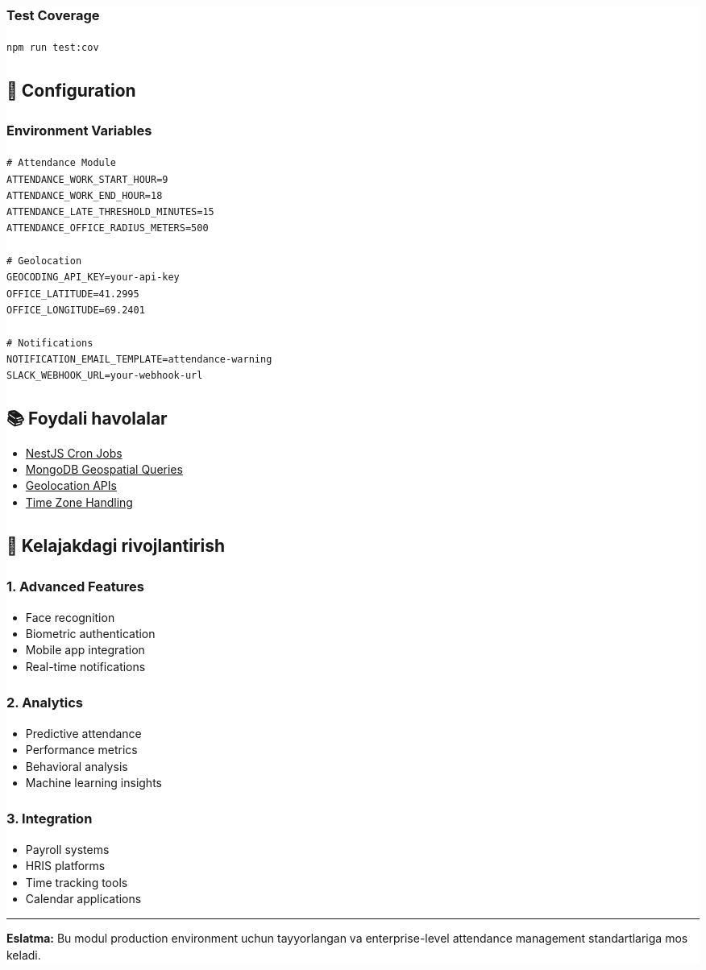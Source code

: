 ### Test Coverage
```bash
npm run test:cov
```

## 🔧 Configuration

### Environment Variables
```env
# Attendance Module
ATTENDANCE_WORK_START_HOUR=9
ATTENDANCE_WORK_END_HOUR=18
ATTENDANCE_LATE_THRESHOLD_MINUTES=15
ATTENDANCE_OFFICE_RADIUS_METERS=500

# Geolocation
GEOCODING_API_KEY=your-api-key
OFFICE_LATITUDE=41.2995
OFFICE_LONGITUDE=69.2401

# Notifications
NOTIFICATION_EMAIL_TEMPLATE=attendance-warning
SLACK_WEBHOOK_URL=your-webhook-url
```

## 📚 Foydali havolalar

- [NestJS Cron Jobs](https://docs.nestjs.com/techniques/task-scheduling)
- [MongoDB Geospatial Queries](https://docs.mongodb.com/manual/geospatial-queries/)
- [Geolocation APIs](https://developer.mozilla.org/en-US/docs/Web/API/Geolocation_API)
- [Time Zone Handling](https://momentjs.com/timezone/)

## 🔮 Kelajakdagi rivojlantirish

### 1. Advanced Features
- Face recognition
- Biometric authentication
- Mobile app integration
- Real-time notifications

### 2. Analytics
- Predictive attendance
- Performance metrics
- Behavioral analysis
- Machine learning insights

### 3. Integration
- Payroll systems
- HRIS platforms
- Time tracking tools
- Calendar applications

---

**Eslatma:** Bu modul production environment uchun tayyorlangan va enterprise-level attendance management standartlariga mos keladi.
